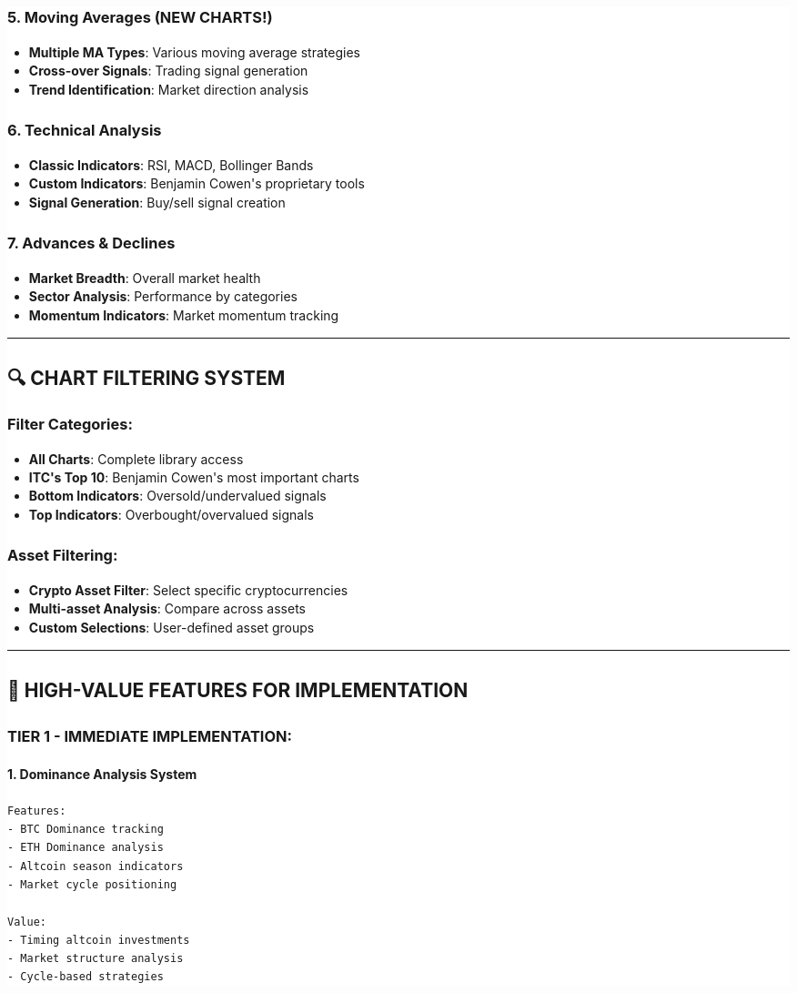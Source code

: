 ### **5. Moving Averages** (NEW CHARTS!)
- **Multiple MA Types**: Various moving average strategies
- **Cross-over Signals**: Trading signal generation
- **Trend Identification**: Market direction analysis

### **6. Technical Analysis**
- **Classic Indicators**: RSI, MACD, Bollinger Bands
- **Custom Indicators**: Benjamin Cowen's proprietary tools
- **Signal Generation**: Buy/sell signal creation

### **7. Advances & Declines**
- **Market Breadth**: Overall market health
- **Sector Analysis**: Performance by categories
- **Momentum Indicators**: Market momentum tracking

---

## 🔍 **CHART FILTERING SYSTEM**

### **Filter Categories:**
- **All Charts**: Complete library access
- **ITC's Top 10**: Benjamin Cowen's most important charts
- **Bottom Indicators**: Oversold/undervalued signals
- **Top Indicators**: Overbought/overvalued signals

### **Asset Filtering:**
- **Crypto Asset Filter**: Select specific cryptocurrencies
- **Multi-asset Analysis**: Compare across assets
- **Custom Selections**: User-defined asset groups

---

## 🎯 **HIGH-VALUE FEATURES FOR IMPLEMENTATION**

### **TIER 1 - IMMEDIATE IMPLEMENTATION:**

#### **1. Dominance Analysis System**
```
Features:
- BTC Dominance tracking
- ETH Dominance analysis  
- Altcoin season indicators
- Market cycle positioning

Value:
- Timing altcoin investments
- Market structure analysis
- Cycle-based strategies
```
